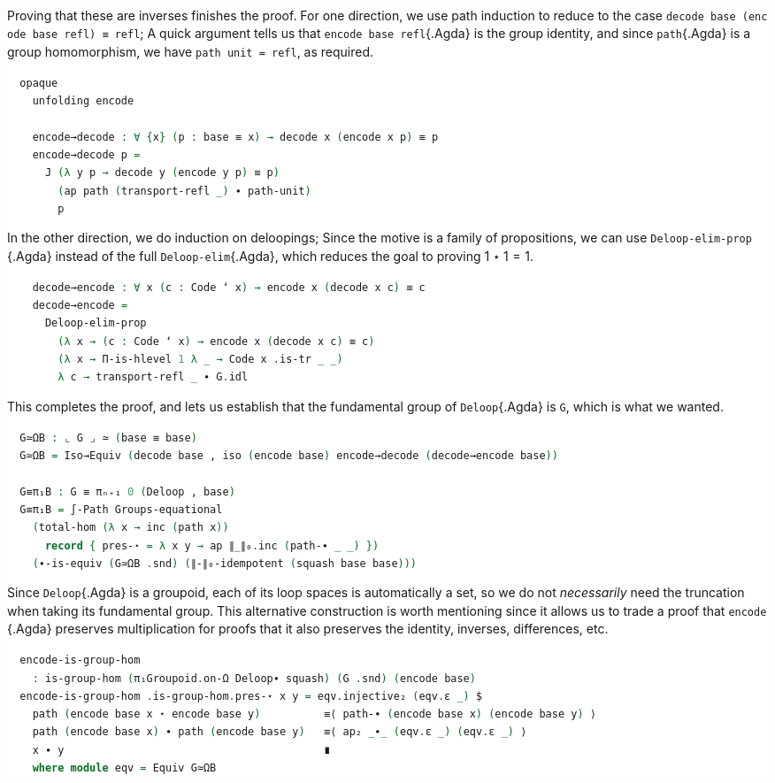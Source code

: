 Proving that these are inverses finishes the proof. For one direction,
we use path induction to reduce to the case `decode base (encode base
refl) ≡ refl`; A quick argument tells us that `encode base refl`{.Agda}
is the group identity, and since `path`{.Agda} is a group homomorphism,
we have `path unit = refl`, as required.

```agda
  opaque
    unfolding encode

    encode→decode : ∀ {x} (p : base ≡ x) → decode x (encode x p) ≡ p
    encode→decode p =
      J (λ y p → decode y (encode y p) ≡ p)
        (ap path (transport-refl _) ∙ path-unit)
        p
```

In the other direction, we do induction on deloopings; Since the motive
is a family of propositions, we can use `Deloop-elim-prop`{.Agda} instead
of the full `Deloop-elim`{.Agda}, which reduces the goal to proving $1
\star 1 = 1$.

```agda
    decode→encode : ∀ x (c : Code ʻ x) → encode x (decode x c) ≡ c
    decode→encode =
      Deloop-elim-prop
        (λ x → (c : Code ʻ x) → encode x (decode x c) ≡ c)
        (λ x → Π-is-hlevel 1 λ _ → Code x .is-tr _ _)
        λ c → transport-refl _ ∙ G.idl
```

This completes the proof, and lets us establish that the fundamental
group of `Deloop`{.Agda} is `G`, which is what we wanted.

```agda
  G≃ΩB : ⌞ G ⌟ ≃ (base ≡ base)
  G≃ΩB = Iso→Equiv (decode base , iso (encode base) encode→decode (decode→encode base))

  G≡π₁B : G ≡ πₙ₊₁ 0 (Deloop , base)
  G≡π₁B = ∫-Path Groups-equational
    (total-hom (λ x → inc (path x))
      record { pres-⋆ = λ x y → ap ∥_∥₀.inc (path-∙ _ _) })
    (∙-is-equiv (G≃ΩB .snd) (∥-∥₀-idempotent (squash base base)))
```

Since `Deloop`{.Agda} is a groupoid, each of its loop spaces is
automatically a set, so we do not _necessarily_ need the truncation when
taking its fundamental group. This alternative construction is worth
mentioning since it allows us to trade a proof that `encode`{.Agda}
preserves multiplication for proofs that it also preserves the identity,
inverses, differences, etc.

```agda
  encode-is-group-hom
    : is-group-hom (π₁Groupoid.on-Ω Deloop∙ squash) (G .snd) (encode base)
  encode-is-group-hom .is-group-hom.pres-⋆ x y = eqv.injective₂ (eqv.ε _) $
    path (encode base x ⋆ encode base y)          ≡⟨ path-∙ (encode base x) (encode base y) ⟩
    path (encode base x) ∙ path (encode base y)   ≡⟨ ap₂ _∙_ (eqv.ε _) (eqv.ε _) ⟩
    x ∙ y                                         ∎
    where module eqv = Equiv G≃ΩB
```
